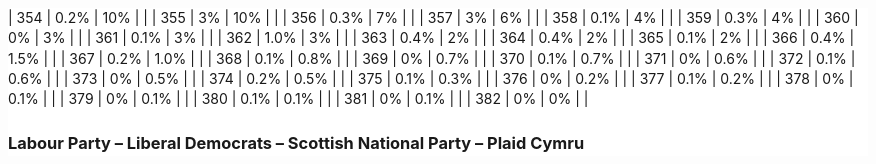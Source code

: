 | 354 | 0.2% | 10% |  |
| 355 | 3% | 10% |  |
| 356 | 0.3% | 7% |  |
| 357 | 3% | 6% |  |
| 358 | 0.1% | 4% |  |
| 359 | 0.3% | 4% |  |
| 360 | 0% | 3% |  |
| 361 | 0.1% | 3% |  |
| 362 | 1.0% | 3% |  |
| 363 | 0.4% | 2% |  |
| 364 | 0.4% | 2% |  |
| 365 | 0.1% | 2% |  |
| 366 | 0.4% | 1.5% |  |
| 367 | 0.2% | 1.0% |  |
| 368 | 0.1% | 0.8% |  |
| 369 | 0% | 0.7% |  |
| 370 | 0.1% | 0.7% |  |
| 371 | 0% | 0.6% |  |
| 372 | 0.1% | 0.6% |  |
| 373 | 0% | 0.5% |  |
| 374 | 0.2% | 0.5% |  |
| 375 | 0.1% | 0.3% |  |
| 376 | 0% | 0.2% |  |
| 377 | 0.1% | 0.2% |  |
| 378 | 0% | 0.1% |  |
| 379 | 0% | 0.1% |  |
| 380 | 0.1% | 0.1% |  |
| 381 | 0% | 0.1% |  |
| 382 | 0% | 0% |  |

### Labour Party – Liberal Democrats – Scottish National Party – Plaid Cymru
